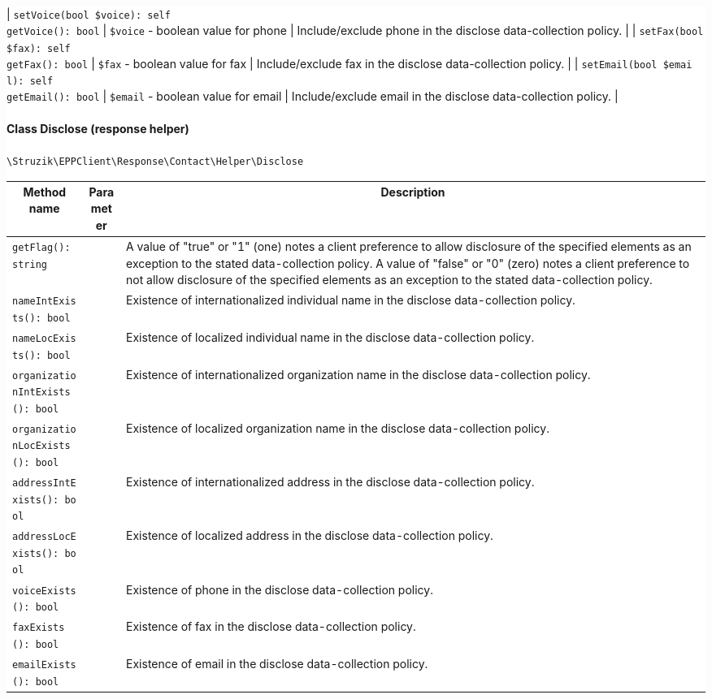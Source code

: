 | `setVoice(bool $voice): self` <br> `getVoice(): bool`                               | `$voice` - boolean value for phone                                         | Include/exclude phone in the disclose data-collection policy.                                                                                                                                                                                                                                                                   |
| `setFax(bool $fax): self` <br> `getFax(): bool`                                     | `$fax` - boolean value for fax                                             | Include/exclude fax in the disclose data-collection policy.                                                                                                                                                                                                                                                                     |
| `setEmail(bool $email): self` <br> `getEmail(): bool`                               | `$email` - boolean value for email                                         | Include/exclude email in the disclose data-collection policy.                                                                                                                                                                                                                                                                   |


#### Class Disclose (response helper)
`\Struzik\EPPClient\Response\Contact\Helper\Disclose`

| Method name                     | Parameter | Description                                                                                                                                                                                                                                                                                                                     |
|---------------------------------|-----------|---------------------------------------------------------------------------------------------------------------------------------------------------------------------------------------------------------------------------------------------------------------------------------------------------------------------------------|
| `getFlag(): string`             |           | A value of "true" or "1" (one) notes a client preference to allow disclosure of the specified elements as an exception to the stated data-collection policy. A value of "false" or "0" (zero) notes a client preference to not allow disclosure of the specified elements as an exception to the stated data-collection policy. |
| `nameIntExists(): bool`         |           | Existence of internationalized individual name in the disclose data-collection policy.                                                                                                                                                                                                                                          |
| `nameLocExists(): bool`         |           | Existence of localized individual name in the disclose data-collection policy.                                                                                                                                                                                                                                                  |
| `organizationIntExists(): bool` |           | Existence of internationalized organization name in the disclose data-collection policy.                                                                                                                                                                                                                                        |
| `organizationLocExists(): bool` |           | Existence of localized organization name in the disclose data-collection policy.                                                                                                                                                                                                                                                |
| `addressIntExists(): bool`      |           | Existence of internationalized address in the disclose data-collection policy.                                                                                                                                                                                                                                                  |
| `addressLocExists(): bool`      |           | Existence of localized address in the disclose data-collection policy.                                                                                                                                                                                                                                                          |
| `voiceExists(): bool`           |           | Existence of phone in the disclose data-collection policy.                                                                                                                                                                                                                                                                      |
| `faxExists(): bool`             |           | Existence of fax in the disclose data-collection policy.                                                                                                                                                                                                                                                                        |
| `emailExists(): bool`           |           | Existence of email in the disclose data-collection policy.                                                                                                                                                                                                                                                                      |

